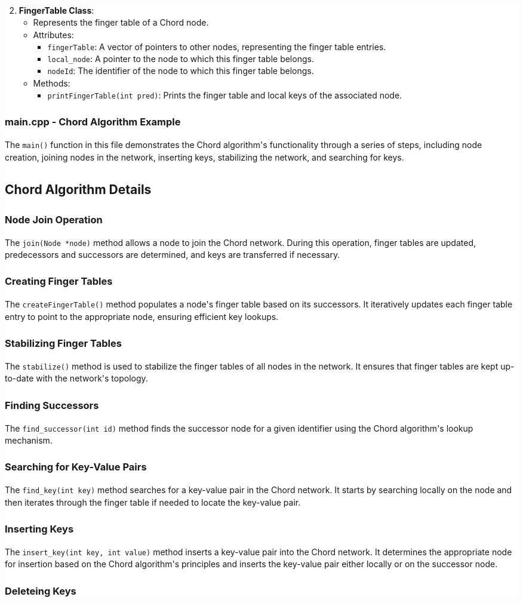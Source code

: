 2. **FingerTable Class**:
   - Represents the finger table of a Chord node.
   - Attributes:
     - `fingerTable`: A vector of pointers to other nodes, representing the finger table entries.
     - `local_node`: A pointer to the node to which this finger table belongs.
     - `nodeId`: The identifier of the node to which this finger table belongs.
   - Methods:
     - `printFingerTable(int pred)`: Prints the finger table and local keys of the associated node.

### main.cpp - Chord Algorithm Example

The `main()` function in this file demonstrates the Chord algorithm's functionality through a series of steps, including node creation, joining nodes in the network, inserting keys, stabilizing the network, and searching for keys.

## Chord Algorithm Details

### Node Join Operation

The `join(Node *node)` method allows a node to join the Chord network. During this operation, finger tables are updated, predecessors and successors are determined, and keys are transferred if necessary.

### Creating Finger Tables

The `createFingerTable()` method populates a node's finger table based on its successors. It iteratively updates each finger table entry to point to the appropriate node, ensuring efficient key lookups.

### Stabilizing Finger Tables

The `stabilize()` method is used to stabilize the finger tables of all nodes in the network. It ensures that finger tables are kept up-to-date with the network's topology.

### Finding Successors

The `find_successor(int id)` method finds the successor node for a given identifier using the Chord algorithm's lookup mechanism.

### Searching for Key-Value Pairs

The `find_key(int key)` method searches for a key-value pair in the Chord network. It starts by searching locally on the node and then iterates through the finger table if needed to locate the key-value pair.

### Inserting Keys

The `insert_key(int key, int value)` method inserts a key-value pair into the Chord network. It determines the appropriate node for insertion based on the Chord algorithm's principles and inserts the key-value pair either locally or on the successor node.

### Deleteing Keys
